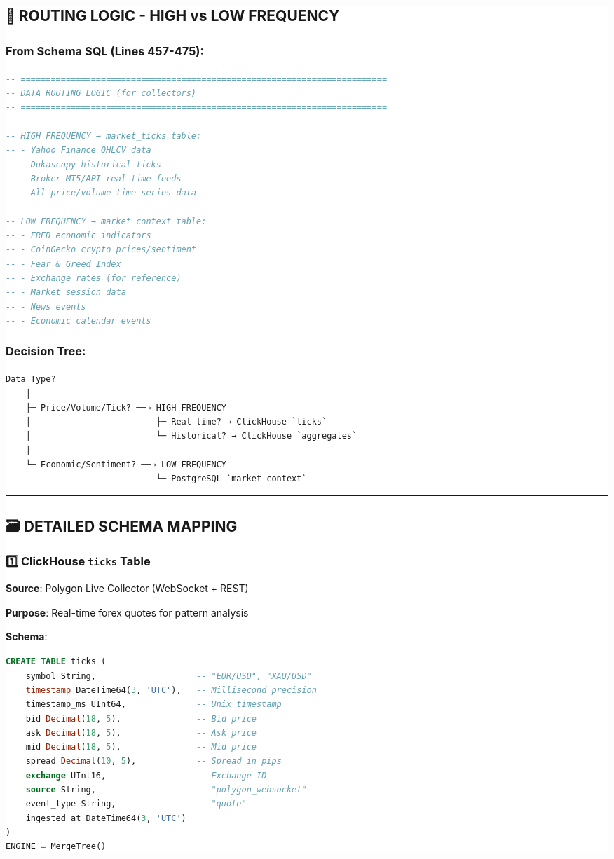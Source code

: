 
## 🎯 ROUTING LOGIC - HIGH vs LOW FREQUENCY

### **From Schema SQL (Lines 457-475):**

```sql
-- =========================================================================
-- DATA ROUTING LOGIC (for collectors)
-- =========================================================================

-- HIGH FREQUENCY → market_ticks table:
-- - Yahoo Finance OHLCV data
-- - Dukascopy historical ticks
-- - Broker MT5/API real-time feeds
-- - All price/volume time series data

-- LOW FREQUENCY → market_context table:
-- - FRED economic indicators
-- - CoinGecko crypto prices/sentiment
-- - Fear & Greed Index
-- - Exchange rates (for reference)
-- - Market session data
-- - News events
-- - Economic calendar events
```

### Decision Tree:

```
Data Type?
    │
    ├─ Price/Volume/Tick? ──→ HIGH FREQUENCY
    │                         ├─ Real-time? → ClickHouse `ticks`
    │                         └─ Historical? → ClickHouse `aggregates`
    │
    └─ Economic/Sentiment? ──→ LOW FREQUENCY
                              └─ PostgreSQL `market_context`
```

---

## 🗃️ DETAILED SCHEMA MAPPING

### 1️⃣ ClickHouse `ticks` Table

**Source**: Polygon Live Collector (WebSocket + REST)

**Purpose**: Real-time forex quotes for pattern analysis

**Schema**:
```sql
CREATE TABLE ticks (
    symbol String,                    -- "EUR/USD", "XAU/USD"
    timestamp DateTime64(3, 'UTC'),   -- Millisecond precision
    timestamp_ms UInt64,              -- Unix timestamp
    bid Decimal(18, 5),               -- Bid price
    ask Decimal(18, 5),               -- Ask price
    mid Decimal(18, 5),               -- Mid price
    spread Decimal(10, 5),            -- Spread in pips
    exchange UInt16,                  -- Exchange ID
    source String,                    -- "polygon_websocket"
    event_type String,                -- "quote"
    ingested_at DateTime64(3, 'UTC')
)
ENGINE = MergeTree()
```